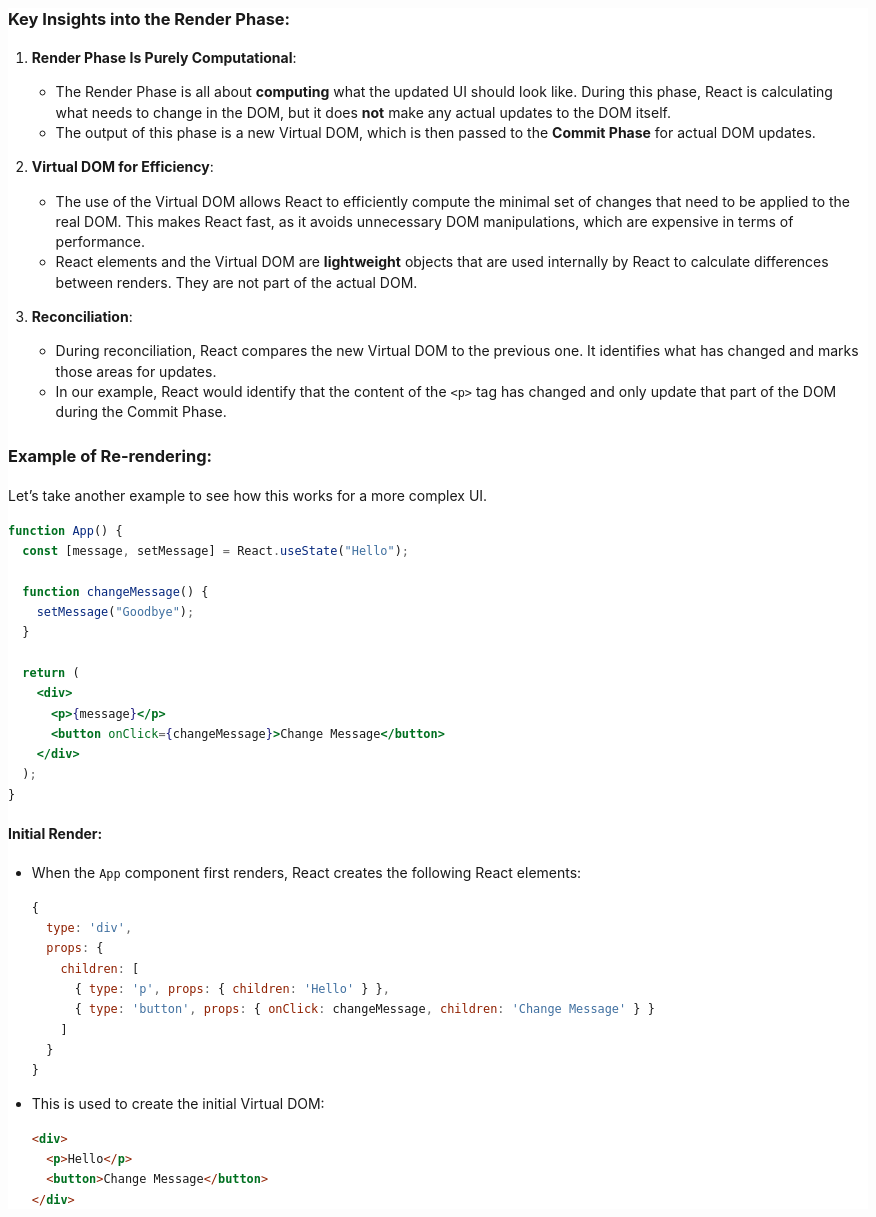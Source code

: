 ### Key Insights into the Render Phase:
1. **Render Phase Is Purely Computational**:
   - The Render Phase is all about **computing** what the updated UI should look like. During this phase, React is calculating what needs to change in the DOM, but it does **not** make any actual updates to the DOM itself.
   - The output of this phase is a new Virtual DOM, which is then passed to the **Commit Phase** for actual DOM updates.

2. **Virtual DOM for Efficiency**:
   - The use of the Virtual DOM allows React to efficiently compute the minimal set of changes that need to be applied to the real DOM. This makes React fast, as it avoids unnecessary DOM manipulations, which are expensive in terms of performance.
   - React elements and the Virtual DOM are **lightweight** objects that are used internally by React to calculate differences between renders. They are not part of the actual DOM.

3. **Reconciliation**:
   - During reconciliation, React compares the new Virtual DOM to the previous one. It identifies what has changed and marks those areas for updates.
   - In our example, React would identify that the content of the `<p>` tag has changed and only update that part of the DOM during the Commit Phase.

### Example of Re-rendering:

Let’s take another example to see how this works for a more complex UI.

```jsx
function App() {
  const [message, setMessage] = React.useState("Hello");

  function changeMessage() {
    setMessage("Goodbye");
  }

  return (
    <div>
      <p>{message}</p>
      <button onClick={changeMessage}>Change Message</button>
    </div>
  );
}
```

#### Initial Render:
- When the `App` component first renders, React creates the following React elements:
  ```jsx
  {
    type: 'div',
    props: {
      children: [
        { type: 'p', props: { children: 'Hello' } },
        { type: 'button', props: { onClick: changeMessage, children: 'Change Message' } }
      ]
    }
  }
  ```
- This is used to create the initial Virtual DOM:
  ```html
  <div>
    <p>Hello</p>
    <button>Change Message</button>
  </div>
  ```
